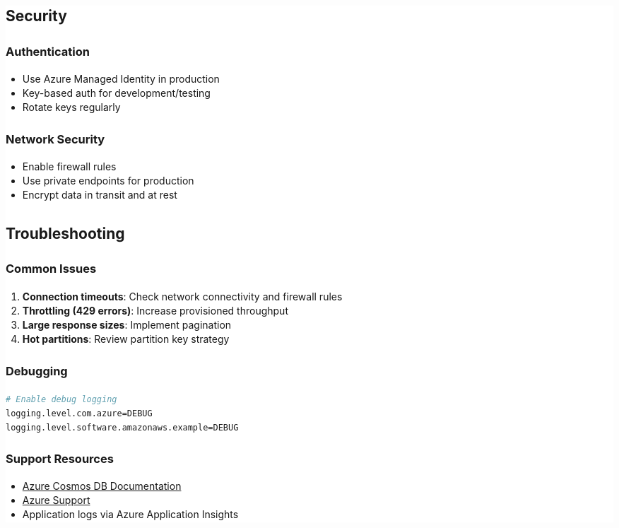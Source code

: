## Security

### Authentication
- Use Azure Managed Identity in production
- Key-based auth for development/testing
- Rotate keys regularly

### Network Security
- Enable firewall rules
- Use private endpoints for production
- Encrypt data in transit and at rest

## Troubleshooting

### Common Issues
1. **Connection timeouts**: Check network connectivity and firewall rules
2. **Throttling (429 errors)**: Increase provisioned throughput
3. **Large response sizes**: Implement pagination
4. **Hot partitions**: Review partition key strategy

### Debugging
```bash
# Enable debug logging
logging.level.com.azure=DEBUG
logging.level.software.amazonaws.example=DEBUG
```

### Support Resources
- [Azure Cosmos DB Documentation](https://docs.microsoft.com/azure/cosmos-db/)
- [Azure Support](https://azure.microsoft.com/support/)
- Application logs via Azure Application Insights